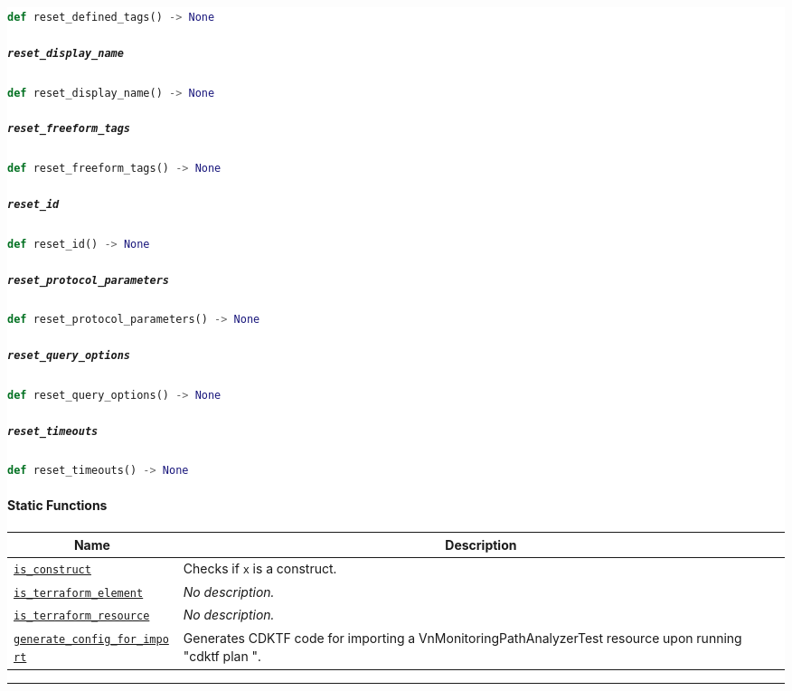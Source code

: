 ```python
def reset_defined_tags() -> None
```

##### `reset_display_name` <a name="reset_display_name" id="rhizo-co-terraform-provider-oci.vnMonitoringPathAnalyzerTest.VnMonitoringPathAnalyzerTest.resetDisplayName"></a>

```python
def reset_display_name() -> None
```

##### `reset_freeform_tags` <a name="reset_freeform_tags" id="rhizo-co-terraform-provider-oci.vnMonitoringPathAnalyzerTest.VnMonitoringPathAnalyzerTest.resetFreeformTags"></a>

```python
def reset_freeform_tags() -> None
```

##### `reset_id` <a name="reset_id" id="rhizo-co-terraform-provider-oci.vnMonitoringPathAnalyzerTest.VnMonitoringPathAnalyzerTest.resetId"></a>

```python
def reset_id() -> None
```

##### `reset_protocol_parameters` <a name="reset_protocol_parameters" id="rhizo-co-terraform-provider-oci.vnMonitoringPathAnalyzerTest.VnMonitoringPathAnalyzerTest.resetProtocolParameters"></a>

```python
def reset_protocol_parameters() -> None
```

##### `reset_query_options` <a name="reset_query_options" id="rhizo-co-terraform-provider-oci.vnMonitoringPathAnalyzerTest.VnMonitoringPathAnalyzerTest.resetQueryOptions"></a>

```python
def reset_query_options() -> None
```

##### `reset_timeouts` <a name="reset_timeouts" id="rhizo-co-terraform-provider-oci.vnMonitoringPathAnalyzerTest.VnMonitoringPathAnalyzerTest.resetTimeouts"></a>

```python
def reset_timeouts() -> None
```

#### Static Functions <a name="Static Functions" id="Static Functions"></a>

| **Name** | **Description** |
| --- | --- |
| <code><a href="#rhizo-co-terraform-provider-oci.vnMonitoringPathAnalyzerTest.VnMonitoringPathAnalyzerTest.isConstruct">is_construct</a></code> | Checks if `x` is a construct. |
| <code><a href="#rhizo-co-terraform-provider-oci.vnMonitoringPathAnalyzerTest.VnMonitoringPathAnalyzerTest.isTerraformElement">is_terraform_element</a></code> | *No description.* |
| <code><a href="#rhizo-co-terraform-provider-oci.vnMonitoringPathAnalyzerTest.VnMonitoringPathAnalyzerTest.isTerraformResource">is_terraform_resource</a></code> | *No description.* |
| <code><a href="#rhizo-co-terraform-provider-oci.vnMonitoringPathAnalyzerTest.VnMonitoringPathAnalyzerTest.generateConfigForImport">generate_config_for_import</a></code> | Generates CDKTF code for importing a VnMonitoringPathAnalyzerTest resource upon running "cdktf plan <stack-name>". |

---